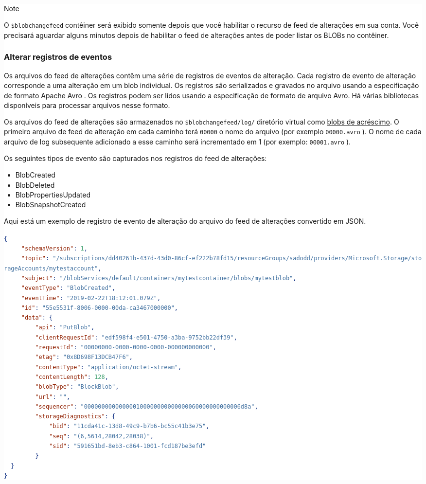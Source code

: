 > [!NOTE]
> O `$blobchangefeed` contêiner será exibido somente depois que você habilitar o recurso de feed de alterações em sua conta. Você precisará aguardar alguns minutos depois de habilitar o feed de alterações antes de poder listar os BLOBs no contêiner. 

<a id="log-files"></a>

### <a name="change-event-records"></a>Alterar registros de eventos

Os arquivos do feed de alterações contêm uma série de registros de eventos de alteração. Cada registro de evento de alteração corresponde a uma alteração em um blob individual. Os registros são serializados e gravados no arquivo usando a especificação de formato [Apache Avro](https://avro.apache.org/docs/1.8.2/spec.html) . Os registros podem ser lidos usando a especificação de formato de arquivo Avro. Há várias bibliotecas disponíveis para processar arquivos nesse formato.

Os arquivos do feed de alterações são armazenados no `$blobchangefeed/log/` diretório virtual como [blobs de acréscimo](/rest/api/storageservices/understanding-block-blobs--append-blobs--and-page-blobs#about-append-blobs). O primeiro arquivo de feed de alteração em cada caminho terá `00000` o nome do arquivo (por exemplo `00000.avro` ). O nome de cada arquivo de log subsequente adicionado a esse caminho será incrementado em 1 (por exemplo: `00001.avro` ).

Os seguintes tipos de evento são capturados nos registros do feed de alterações:
- BlobCreated
- BlobDeleted
- BlobPropertiesUpdated
- BlobSnapshotCreated

Aqui está um exemplo de registro de evento de alteração do arquivo do feed de alterações convertido em JSON.

```json
{
     "schemaVersion": 1,
     "topic": "/subscriptions/dd40261b-437d-43d0-86cf-ef222b78fd15/resourceGroups/sadodd/providers/Microsoft.Storage/storageAccounts/mytestaccount",
     "subject": "/blobServices/default/containers/mytestcontainer/blobs/mytestblob",
     "eventType": "BlobCreated",
     "eventTime": "2019-02-22T18:12:01.079Z",
     "id": "55e5531f-8006-0000-00da-ca3467000000",
     "data": {
         "api": "PutBlob",
         "clientRequestId": "edf598f4-e501-4750-a3ba-9752bb22df39",
         "requestId": "00000000-0000-0000-0000-000000000000",
         "etag": "0x8D698F13DCB47F6",
         "contentType": "application/octet-stream",
         "contentLength": 128,
         "blobType": "BlockBlob",
         "url": "",
         "sequencer": "000000000000000100000000000000060000000000006d8a",
         "storageDiagnostics": {
             "bid": "11cda41c-13d8-49c9-b7b6-bc55c41b3e75",
             "seq": "(6,5614,28042,28038)",
             "sid": "591651bd-8eb3-c864-1001-fcd187be3efd"
         }
  }
}
```
